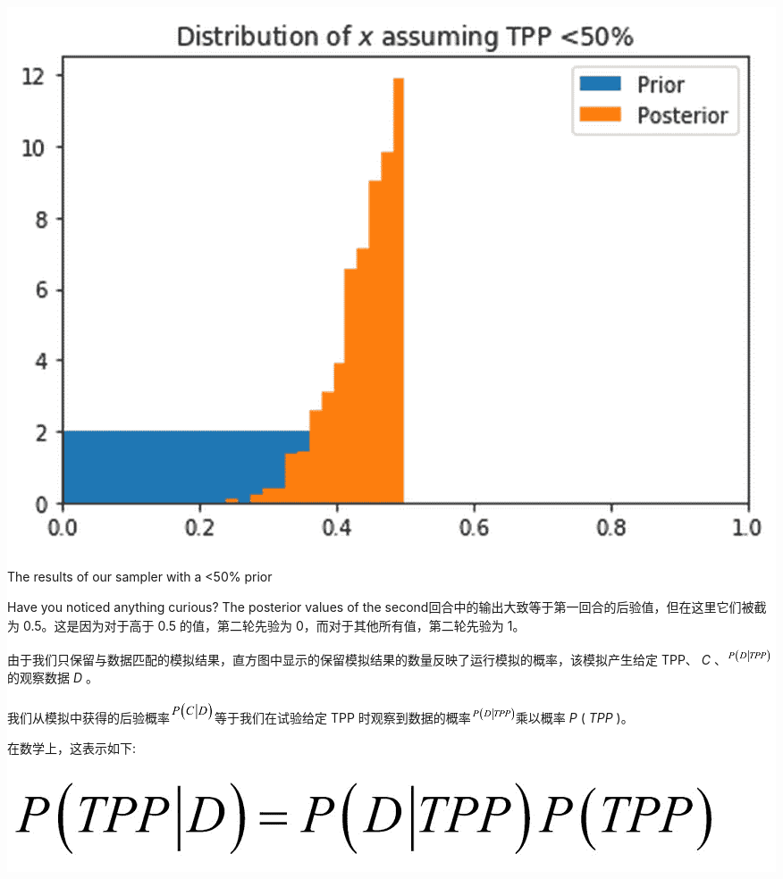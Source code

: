 ![Prior and posterior](img/B10354_10_05.jpg)

The results of our sampler with a <50% prior

Have you noticed anything curious? The posterior values of the second回合中的输出大致等于第一回合的后验值，但在这里它们被截为 0.5。这是因为对于高于 0.5 的值，第二轮先验为 0，而对于其他所有值，第二轮先验为 1。

由于我们只保留与数据匹配的模拟结果，直方图中显示的保留模拟结果的数量反映了运行模拟的概率，该模拟产生给定 TPP、 *C* 、![Prior and posterior](img/B10354_10_003.jpg)的观察数据 *D* 。

我们从模拟中获得的后验概率![Prior and posterior](img/B10354_10_004.jpg)等于我们在试验给定 TPP 时观察到数据的概率![Prior and posterior](img/B10354_10_005.jpg)乘以概率 *P* ( *TPP* )。

在数学上，这表示如下:

![Prior and posterior](img/B10354_10_007.jpg)
